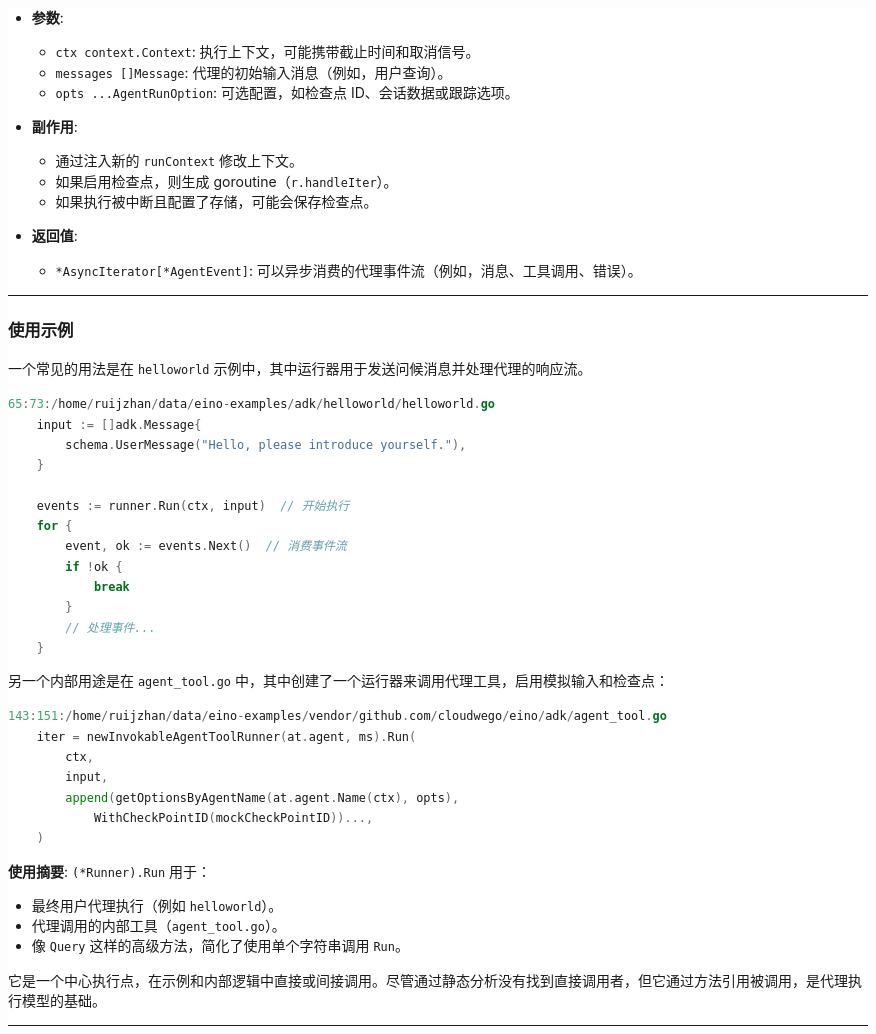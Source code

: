 - **参数**:
  - `ctx context.Context`: 执行上下文，可能携带截止时间和取消信号。
  - `messages []Message`: 代理的初始输入消息（例如，用户查询）。
  - `opts ...AgentRunOption`: 可选配置，如检查点 ID、会话数据或跟踪选项。

- **副作用**:
  - 通过注入新的 `runContext` 修改上下文。
  - 如果启用检查点，则生成 goroutine（`r.handleIter`）。
  - 如果执行被中断且配置了存储，可能会保存检查点。

- **返回值**:
  - `*AsyncIterator[*AgentEvent]`: 可以异步消费的代理事件流（例如，消息、工具调用、错误）。

---

### 使用示例

一个常见的用法是在 `helloworld` 示例中，其中运行器用于发送问候消息并处理代理的响应流。

```go
65:73:/home/ruijzhan/data/eino-examples/adk/helloworld/helloworld.go
	input := []adk.Message{
		schema.UserMessage("Hello, please introduce yourself."),
	}

	events := runner.Run(ctx, input)  // 开始执行
	for {
		event, ok := events.Next()  // 消费事件流
		if !ok {
			break
		}
		// 处理事件...
	}
```

另一个内部用途是在 `agent_tool.go` 中，其中创建了一个运行器来调用代理工具，启用模拟输入和检查点：

```go
143:151:/home/ruijzhan/data/eino-examples/vendor/github.com/cloudwego/eino/adk/agent_tool.go
	iter = newInvokableAgentToolRunner(at.agent, ms).Run(
		ctx,
		input,
		append(getOptionsByAgentName(at.agent.Name(ctx), opts),
			WithCheckPointID(mockCheckPointID))...,
	)
```

**使用摘要**:
`(*Runner).Run` 用于：
- 最终用户代理执行（例如 `helloworld`）。
- 代理调用的内部工具（`agent_tool.go`）。
- 像 `Query` 这样的高级方法，简化了使用单个字符串调用 `Run`。

它是一个中心执行点，在示例和内部逻辑中直接或间接调用。尽管通过静态分析没有找到直接调用者，但它通过方法引用被调用，是代理执行模型的基础。

---
